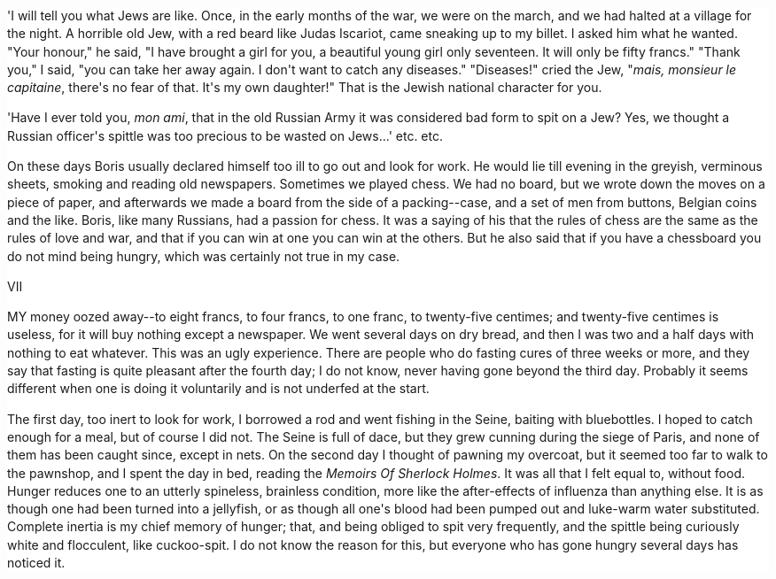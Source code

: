 'I will tell you what Jews are like. Once, in the early months of the
war, we were on the march, and we had halted at a village for the night. A
horrible old Jew, with a red beard like Judas Iscariot, came sneaking up to
my billet. I asked him what he wanted. "Your honour," he said, "I have
brought a girl for you, a beautiful young girl only seventeen. It will only
be fifty francs." "Thank you," I said, "you can take her away again. I
don't want to catch any diseases." "Diseases!" cried the Jew, "_mais,
monsieur le capitaine_, there's no fear of that. It's my own daughter!" That
is the Jewish national character for you.

'Have I ever told you, _mon ami_, that in the old Russian Army it was
considered bad form to spit on a Jew? Yes, we thought a Russian officer's
spittle was too precious to be wasted on Jews...' etc. etc.

On these days Boris usually declared himself too ill to go out and
look for work. He would lie till evening in the greyish, verminous sheets,
smoking and reading old newspapers. Sometimes we played chess. We had no
board, but we wrote down the moves on a piece of paper, and afterwards we
made a board from the side of a packing--case, and a set of men from
buttons, Belgian coins and the like. Boris, like many Russians, had a
passion for chess. It was a saying of his that the rules of chess are the
same as the rules of love and war, and that if you can win at one you can
win at the others. But he also said that if you have a chessboard you do
not mind being hungry, which was certainly not true in my case.




VII



MY money oozed away--to eight francs, to four francs, to one franc,
to twenty-five centimes; and twenty-five centimes is useless, for it will
buy nothing except a newspaper. We went several days on dry bread, and then
I was two and a half days with nothing to eat whatever. This was an ugly
experience. There are people who do fasting cures of three weeks or more,
and they say that fasting is quite pleasant after the fourth day; I do not
know, never having gone beyond the third day. Probably it seems different
when one is doing it voluntarily and is not underfed at the start.

The first day, too inert to look for work, I borrowed a rod and went
fishing in the Seine, baiting with bluebottles. I hoped to catch enough for
a meal, but of course I did not. The Seine is full of dace, but they grew
cunning during the siege of Paris, and none of them has been caught since,
except in nets. On the second day I thought of pawning my overcoat, but it
seemed too far to walk to the pawnshop, and I spent the day in bed, reading
the _Memoirs Of Sherlock Holmes_. It was all that I felt equal to, without
food. Hunger reduces one to an utterly spineless, brainless condition, more
like the after-effects of influenza than anything else. It is as though one
had been turned into a jellyfish, or as though all one's blood had been
pumped out and luke-warm water substituted. Complete inertia is my chief
memory of hunger; that, and being obliged to spit very frequently, and the
spittle being curiously white and flocculent, like cuckoo-spit. I do not
know the reason for this, but everyone who has gone hungry several days has
noticed it.
